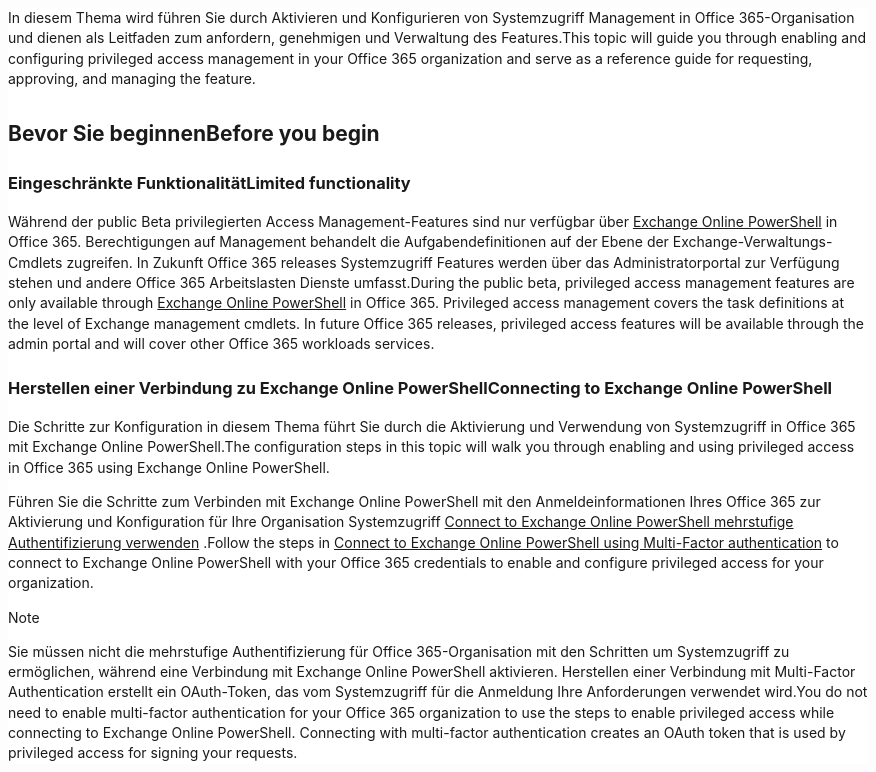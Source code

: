 <span data-ttu-id="1d9ea-110">In diesem Thema wird führen Sie durch Aktivieren und Konfigurieren von Systemzugriff Management in Office 365-Organisation und dienen als Leitfaden zum anfordern, genehmigen und Verwaltung des Features.</span><span class="sxs-lookup"><span data-stu-id="1d9ea-110">This topic will guide you through enabling and configuring privileged access management in your Office 365 organization and serve as a reference guide for requesting, approving, and managing the feature.</span></span> 

## <a name="before-you-begin"></a><span data-ttu-id="1d9ea-111">Bevor Sie beginnen</span><span class="sxs-lookup"><span data-stu-id="1d9ea-111">Before you begin</span></span>

### <a name="limited-functionality"></a><span data-ttu-id="1d9ea-112">Eingeschränkte Funktionalität</span><span class="sxs-lookup"><span data-stu-id="1d9ea-112">Limited functionality</span></span>
<span data-ttu-id="1d9ea-p102">Während der public Beta privilegierten Access Management-Features sind nur verfügbar über [Exchange Online PowerShell](https://docs.microsoft.com/powershell/exchange/exchange-online/exchange-online-powershell?view=exchange-ps) in Office 365. Berechtigungen auf Management behandelt die Aufgabendefinitionen auf der Ebene der Exchange-Verwaltungs-Cmdlets zugreifen. In Zukunft Office 365 releases Systemzugriff Features werden über das Administratorportal zur Verfügung stehen und andere Office 365 Arbeitslasten Dienste umfasst.</span><span class="sxs-lookup"><span data-stu-id="1d9ea-p102">During the public beta, privileged access management features are only available through [Exchange Online PowerShell](https://docs.microsoft.com/powershell/exchange/exchange-online/exchange-online-powershell?view=exchange-ps) in Office 365. Privileged access management covers the task definitions at the level of Exchange management cmdlets. In future Office 365 releases, privileged access features will be available through the admin portal and will cover other Office 365 workloads services.</span></span>

### <a name="connecting-to-exchange-online-powershell"></a><span data-ttu-id="1d9ea-116">Herstellen einer Verbindung zu Exchange Online PowerShell</span><span class="sxs-lookup"><span data-stu-id="1d9ea-116">Connecting to Exchange Online PowerShell</span></span>
<span data-ttu-id="1d9ea-117">Die Schritte zur Konfiguration in diesem Thema führt Sie durch die Aktivierung und Verwendung von Systemzugriff in Office 365 mit Exchange Online PowerShell.</span><span class="sxs-lookup"><span data-stu-id="1d9ea-117">The configuration steps in this topic will walk you through enabling and using privileged access in Office 365 using Exchange Online PowerShell.</span></span> 

<span data-ttu-id="1d9ea-118">Führen Sie die Schritte zum Verbinden mit Exchange Online PowerShell mit den Anmeldeinformationen Ihres Office 365 zur Aktivierung und Konfiguration für Ihre Organisation Systemzugriff [Connect to Exchange Online PowerShell mehrstufige Authentifizierung verwenden](https://docs.microsoft.com/powershell/exchange/exchange-online/connect-to-exchange-online-powershell/mfa-connect-to-exchange-online-powershell?view=exchange-ps) .</span><span class="sxs-lookup"><span data-stu-id="1d9ea-118">Follow the steps in [Connect to Exchange Online PowerShell using Multi-Factor authentication](https://docs.microsoft.com/powershell/exchange/exchange-online/connect-to-exchange-online-powershell/mfa-connect-to-exchange-online-powershell?view=exchange-ps) to connect to Exchange Online PowerShell with your Office 365 credentials to enable and configure privileged access for your organization.</span></span>

> [!NOTE]
> <span data-ttu-id="1d9ea-p103">Sie müssen nicht die mehrstufige Authentifizierung für Office 365-Organisation mit den Schritten um Systemzugriff zu ermöglichen, während eine Verbindung mit Exchange Online PowerShell aktivieren. Herstellen einer Verbindung mit Multi-Factor Authentication erstellt ein OAuth-Token, das vom Systemzugriff für die Anmeldung Ihre Anforderungen verwendet wird.</span><span class="sxs-lookup"><span data-stu-id="1d9ea-p103">You do not need to enable multi-factor authentication for your Office 365 organization to use the steps to enable privileged access while connecting to Exchange Online PowerShell. Connecting with multi-factor authentication creates an OAuth token that is used by privileged access for signing your requests.</span></span>
